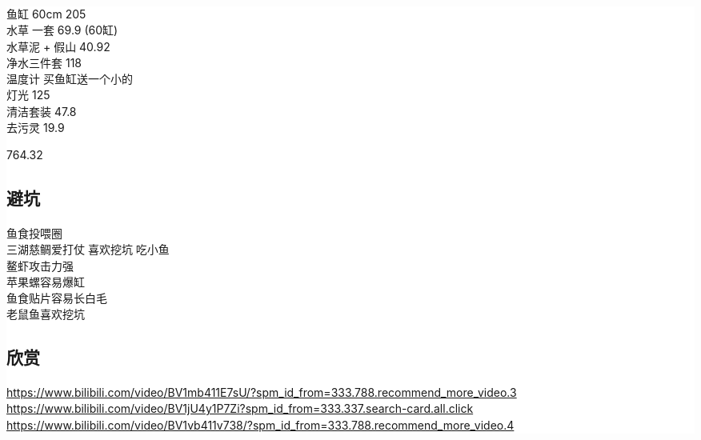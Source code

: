 鱼缸 60cm 205   
水草 一套 69.9 (60缸)   
水草泥 + 假山 40.92   
净水三件套 118   
温度计 买鱼缸送一个小的   
灯光  125   
清洁套装 47.8   
去污灵 19.9   

764.32   

## 避坑
鱼食投喂圈   
三湖慈鲷爱打仗 喜欢挖坑 吃小鱼   
鳌虾攻击力强   
苹果螺容易爆缸   
鱼食贴片容易长白毛   
老鼠鱼喜欢挖坑   

## 欣赏
https://www.bilibili.com/video/BV1mb411E7sU/?spm_id_from=333.788.recommend_more_video.3
https://www.bilibili.com/video/BV1jU4y1P7Zi?spm_id_from=333.337.search-card.all.click
https://www.bilibili.com/video/BV1vb411v738/?spm_id_from=333.788.recommend_more_video.4